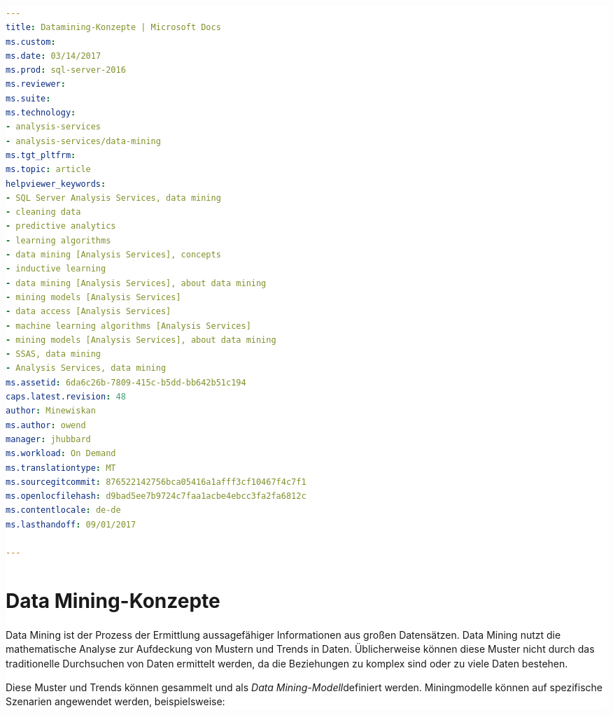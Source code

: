 ```yaml
---
title: Datamining-Konzepte | Microsoft Docs
ms.custom: 
ms.date: 03/14/2017
ms.prod: sql-server-2016
ms.reviewer: 
ms.suite: 
ms.technology:
- analysis-services
- analysis-services/data-mining
ms.tgt_pltfrm: 
ms.topic: article
helpviewer_keywords:
- SQL Server Analysis Services, data mining
- cleaning data
- predictive analytics
- learning algorithms
- data mining [Analysis Services], concepts
- inductive learning
- data mining [Analysis Services], about data mining
- mining models [Analysis Services]
- data access [Analysis Services]
- machine learning algorithms [Analysis Services]
- mining models [Analysis Services], about data mining
- SSAS, data mining
- Analysis Services, data mining
ms.assetid: 6da6c26b-7809-415c-b5dd-bb642b51c194
caps.latest.revision: 48
author: Minewiskan
ms.author: owend
manager: jhubbard
ms.workload: On Demand
ms.translationtype: MT
ms.sourcegitcommit: 876522142756bca05416a1afff3cf10467f4c7f1
ms.openlocfilehash: d9bad5ee7b9724c7faa1acbe4ebcc3fa2fa6812c
ms.contentlocale: de-de
ms.lasthandoff: 09/01/2017

---
```

# <a name="data-mining-concepts"></a>Data Mining-Konzepte
  Data Mining ist der Prozess der Ermittlung aussagefähiger Informationen aus großen Datensätzen. Data Mining nutzt die mathematische Analyse zur Aufdeckung von Mustern und Trends in Daten. Üblicherweise können diese Muster nicht durch das traditionelle Durchsuchen von Daten ermittelt werden, da die Beziehungen zu komplex sind oder zu viele Daten bestehen.  
  
 Diese Muster und Trends können gesammelt und als *Data Mining-Modell*definiert werden. Miningmodelle können auf spezifische Szenarien angewendet werden, beispielsweise:  
  